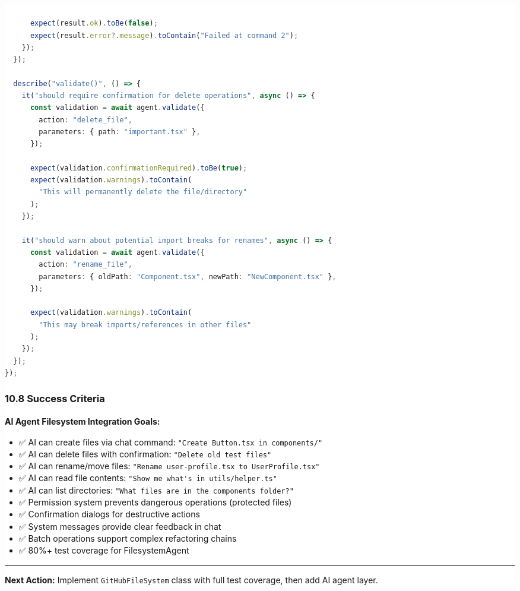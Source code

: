 ```typescript

      expect(result.ok).toBe(false);
      expect(result.error?.message).toContain("Failed at command 2");
    });
  });

  describe("validate()", () => {
    it("should require confirmation for delete operations", async () => {
      const validation = await agent.validate({
        action: "delete_file",
        parameters: { path: "important.tsx" },
      });

      expect(validation.confirmationRequired).toBe(true);
      expect(validation.warnings).toContain(
        "This will permanently delete the file/directory"
      );
    });

    it("should warn about potential import breaks for renames", async () => {
      const validation = await agent.validate({
        action: "rename_file",
        parameters: { oldPath: "Component.tsx", newPath: "NewComponent.tsx" },
      });

      expect(validation.warnings).toContain(
        "This may break imports/references in other files"
      );
    });
  });
});
```

### 10.8 Success Criteria

**AI Agent Filesystem Integration Goals:**

- ✅ AI can create files via chat command: `"Create Button.tsx in components/"`
- ✅ AI can delete files with confirmation: `"Delete old test files"`
- ✅ AI can rename/move files: `"Rename user-profile.tsx to UserProfile.tsx"`
- ✅ AI can read file contents: `"Show me what's in utils/helper.ts"`
- ✅ AI can list directories: `"What files are in the components folder?"`
- ✅ Permission system prevents dangerous operations (protected files)
- ✅ Confirmation dialogs for destructive actions
- ✅ System messages provide clear feedback in chat
- ✅ Batch operations support complex refactoring chains
- ✅ 80%+ test coverage for FilesystemAgent

---

**Next Action:** Implement `GitHubFileSystem` class with full test coverage, then add AI agent layer.
